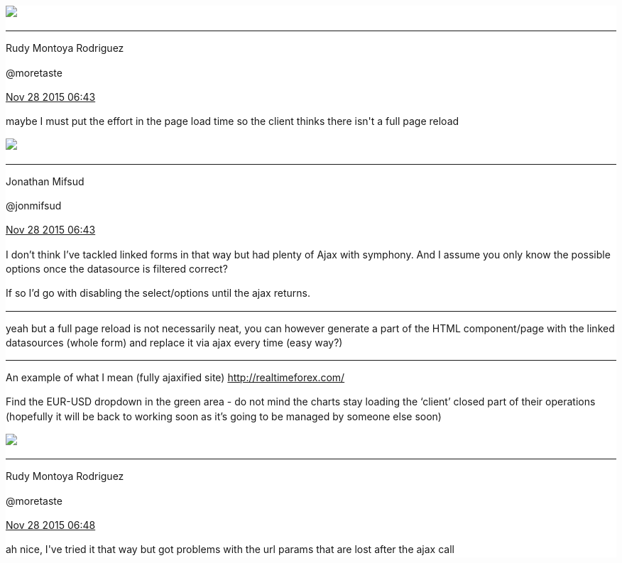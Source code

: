 ![](https://avatars2.githubusercontent.com/u/857982?v=3&s=30)

____

Rudy Montoya Rodriguez

@moretaste

[Nov 28 2015
06:43](https://gitter.im/symphonycms/symphony-2?at=56594d097b1084ab21a50bb6)

maybe I must put the effort in the page load time so the client thinks there
isn't a full page reload

![](https://avatars1.githubusercontent.com/u/859775?v=3&s=30)

____

Jonathan Mifsud

@jonmifsud

[Nov 28 2015
06:43](https://gitter.im/symphonycms/symphony-2?at=56594d1d49fc2afe4a4f8181)

I don’t think I’ve tackled linked forms in that way but had plenty of Ajax
with symphony. And I assume you only know the possible options once the
datasource is filtered correct?

If so I’d go with disabling the select/options until the ajax returns.

____

yeah but a full page reload is not necessarily neat, you can however generate
a part of the HTML component/page with the linked datasources (whole form) and
replace it via ajax every time (easy way?)

____

An example of what I mean (fully ajaxified site) <http://realtimeforex.com/>

Find the EUR-USD dropdown in the green area - do not mind the charts stay
loading the ‘client’ closed part of their operations (hopefully it will be
back to working soon as it’s going to be managed by someone else soon)

![](https://avatars2.githubusercontent.com/u/857982?v=3&s=30)

____

Rudy Montoya Rodriguez

@moretaste

[Nov 28 2015
06:48](https://gitter.im/symphonycms/symphony-2?at=56594e4d7b1084ab21a50bc3)

ah nice, I've tried it that way but got problems with the url params that are
lost after the ajax call
